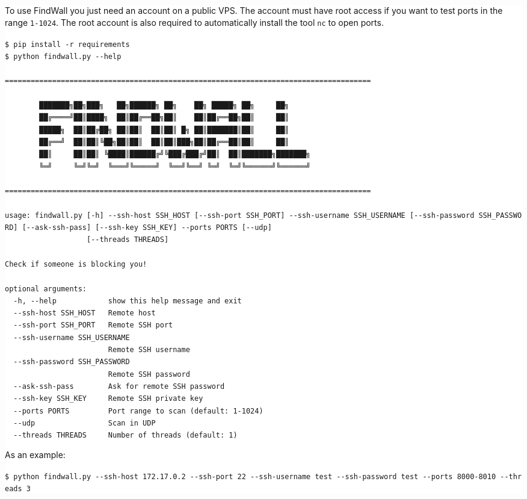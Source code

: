 To use FindWall you just need an account on a public VPS. The account must have root access if you want to test ports in the range `1-1024`. The root account is also required to automatically install the tool `nc` to open ports.

```bashcon
$ pip install -r requirements
$ python findwall.py --help

=====================================================================================

        ███████╗██╗███╗   ██╗██████╗ ██╗    ██╗ █████╗ ██╗     ██╗     
        ██╔════╝██║████╗  ██║██╔══██╗██║    ██║██╔══██╗██║     ██║     
        █████╗  ██║██╔██╗ ██║██║  ██║██║ █╗ ██║███████║██║     ██║     
        ██╔══╝  ██║██║╚██╗██║██║  ██║██║███╗██║██╔══██║██║     ██║     
        ██║     ██║██║ ╚████║██████╔╝╚███╔███╔╝██║  ██║███████╗███████╗
        ╚═╝     ╚═╝╚═╝  ╚═══╝╚═════╝  ╚══╝╚══╝ ╚═╝  ╚═╝╚══════╝╚══════╝

=====================================================================================

usage: findwall.py [-h] --ssh-host SSH_HOST [--ssh-port SSH_PORT] --ssh-username SSH_USERNAME [--ssh-password SSH_PASSWORD] [--ask-ssh-pass] [--ssh-key SSH_KEY] --ports PORTS [--udp]
                   [--threads THREADS]

Check if someone is blocking you!

optional arguments:
  -h, --help            show this help message and exit
  --ssh-host SSH_HOST   Remote host
  --ssh-port SSH_PORT   Remote SSH port
  --ssh-username SSH_USERNAME
                        Remote SSH username
  --ssh-password SSH_PASSWORD
                        Remote SSH password
  --ask-ssh-pass        Ask for remote SSH password
  --ssh-key SSH_KEY     Remote SSH private key
  --ports PORTS         Port range to scan (default: 1-1024)
  --udp                 Scan in UDP
  --threads THREADS     Number of threads (default: 1)
```

As an example:

```bashcon
$ python findwall.py --ssh-host 172.17.0.2 --ssh-port 22 --ssh-username test --ssh-password test --ports 8000-8010 --threads 3
```